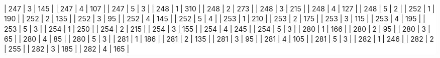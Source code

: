 | 247                | 3                | 145       |
| 247                | 4                | 107       |
| 247                | 5                | 3         |
| 248                | 1                | 310       |
| 248                | 2                | 273       |
| 248                | 3                | 215       |
| 248                | 4                | 127       |
| 248                | 5                | 2         |
| 252                | 1                | 190       |
| 252                | 2                | 135       |
| 252                | 3                | 95        |
| 252                | 4                | 145       |
| 252                | 5                | 4         |
| 253                | 1                | 210       |
| 253                | 2                | 175       |
| 253                | 3                | 115       |
| 253                | 4                | 195       |
| 253                | 5                | 3         |
| 254                | 1                | 250       |
| 254                | 2                | 215       |
| 254                | 3                | 155       |
| 254                | 4                | 245       |
| 254                | 5                | 3         |
| 280                | 1                | 166       |
| 280                | 2                | 95        |
| 280                | 3                | 65        |
| 280                | 4                | 85        |
| 280                | 5                | 3         |
| 281                | 1                | 186       |
| 281                | 2                | 135       |
| 281                | 3                | 95        |
| 281                | 4                | 105       |
| 281                | 5                | 3         |
| 282                | 1                | 246       |
| 282                | 2                | 255       |
| 282                | 3                | 185       |
| 282                | 4                | 165       |
